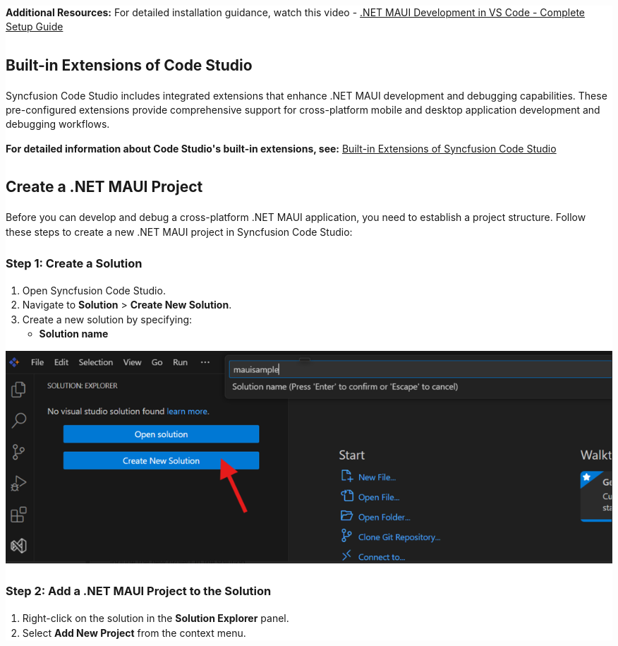 **Additional Resources:** For detailed installation guidance, watch this video - [.NET MAUI Development in VS Code - Complete Setup Guide](https://www.youtube.com/watch?v=1t2zzoW4D98&t=547s)

## Built-in Extensions of Code Studio

Syncfusion Code Studio includes integrated extensions that enhance .NET MAUI development and debugging capabilities. These pre-configured extensions provide comprehensive support for cross-platform mobile and desktop application development and debugging workflows.

**For detailed information about Code Studio's built-in extensions, see:** [Built-in Extensions of Syncfusion Code Studio](./built-in-extensions.md)

## Create a .NET MAUI Project

Before you can develop and debug a cross-platform .NET MAUI application, you need to establish a project structure. Follow these steps to create a new .NET MAUI project in Syncfusion Code Studio:

### Step 1: Create a Solution
1. Open Syncfusion Code Studio.
2. Navigate to **Solution** > **Create New Solution**.
3. Create a new solution by specifying:
   - **Solution name**

<img src="../../troubleshoot/Troubleshoot-images/create-new-solution.png" alt="Creating a new solution in Syncfusion Code Studio" />

### Step 2: Add a .NET MAUI Project to the Solution
1. Right-click on the solution in the **Solution Explorer** panel.
2. Select **Add New Project** from the context menu.